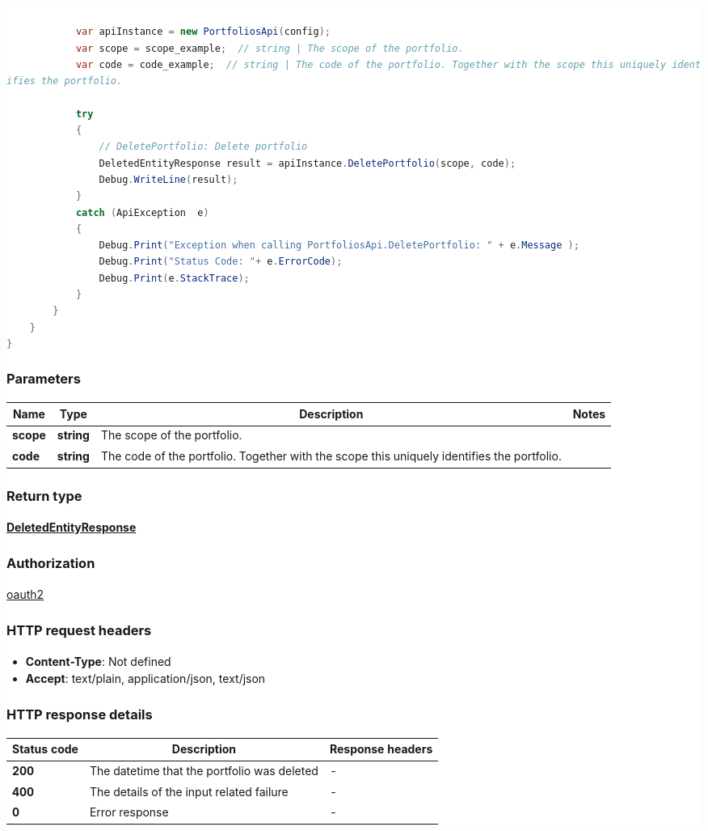 ```csharp

            var apiInstance = new PortfoliosApi(config);
            var scope = scope_example;  // string | The scope of the portfolio.
            var code = code_example;  // string | The code of the portfolio. Together with the scope this uniquely identifies the portfolio.

            try
            {
                // DeletePortfolio: Delete portfolio
                DeletedEntityResponse result = apiInstance.DeletePortfolio(scope, code);
                Debug.WriteLine(result);
            }
            catch (ApiException  e)
            {
                Debug.Print("Exception when calling PortfoliosApi.DeletePortfolio: " + e.Message );
                Debug.Print("Status Code: "+ e.ErrorCode);
                Debug.Print(e.StackTrace);
            }
        }
    }
}
```

### Parameters

Name | Type | Description  | Notes
------------- | ------------- | ------------- | -------------
 **scope** | **string**| The scope of the portfolio. | 
 **code** | **string**| The code of the portfolio. Together with the scope this uniquely identifies the portfolio. | 

### Return type

[**DeletedEntityResponse**](DeletedEntityResponse.md)

### Authorization

[oauth2](../README.md#oauth2)

### HTTP request headers

 - **Content-Type**: Not defined
 - **Accept**: text/plain, application/json, text/json


### HTTP response details
| Status code | Description | Response headers |
|-------------|-------------|------------------|
| **200** | The datetime that the portfolio was deleted |  -  |
| **400** | The details of the input related failure |  -  |
| **0** | Error response |  -  |
